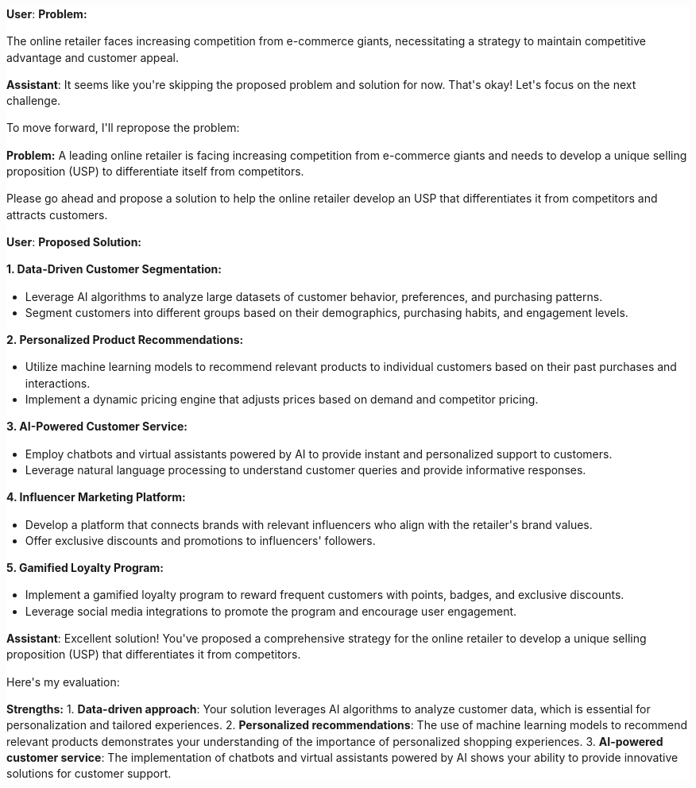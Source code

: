 **User**: **Problem:**

The online retailer faces increasing competition from e-commerce giants, necessitating a strategy to maintain competitive advantage and customer appeal.

**Assistant**: It seems like you're skipping the proposed problem and solution for now. That's okay! Let's focus on the next challenge.

To move forward, I'll repropose the problem:

**Problem:** A leading online retailer is facing increasing competition from e-commerce giants and needs to develop a unique selling proposition (USP) to differentiate itself from competitors.

Please go ahead and propose a solution to help the online retailer develop an USP that differentiates it from competitors and attracts customers.

**User**: **Proposed Solution:**

**1. Data-Driven Customer Segmentation:**

* Leverage AI algorithms to analyze large datasets of customer behavior, preferences, and purchasing patterns.
* Segment customers into different groups based on their demographics, purchasing habits, and engagement levels.

**2. Personalized Product Recommendations:**

* Utilize machine learning models to recommend relevant products to individual customers based on their past purchases and interactions.
* Implement a dynamic pricing engine that adjusts prices based on demand and competitor pricing.

**3. AI-Powered Customer Service:**

* Employ chatbots and virtual assistants powered by AI to provide instant and personalized support to customers.
* Leverage natural language processing to understand customer queries and provide informative responses.

**4. Influencer Marketing Platform:**

* Develop a platform that connects brands with relevant influencers who align with the retailer's brand values.
* Offer exclusive discounts and promotions to influencers' followers.

**5. Gamified Loyalty Program:**

* Implement a gamified loyalty program to reward frequent customers with points, badges, and exclusive discounts.
* Leverage social media integrations to promote the program and encourage user engagement.

**Assistant**: Excellent solution! You've proposed a comprehensive strategy for the online retailer to develop a unique selling proposition (USP) that differentiates it from competitors.

Here's my evaluation:

**Strengths:** 1. **Data-driven approach**: Your solution leverages AI algorithms to analyze customer data, which is essential for personalization and tailored experiences.
2. **Personalized recommendations**: The use of machine learning models to recommend relevant products demonstrates your understanding of the importance of personalized shopping experiences.
3. **AI-powered customer service**: The implementation of chatbots and virtual assistants powered by AI shows your ability to provide innovative solutions for customer support.
